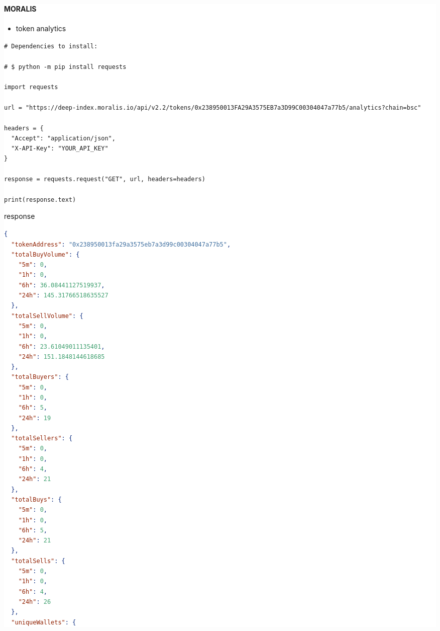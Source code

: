 #### MORALIS

+ token analytics

```
# Dependencies to install:

# $ python -m pip install requests

import requests

url = "https://deep-index.moralis.io/api/v2.2/tokens/0x238950013FA29A3575EB7a3D99C00304047a77b5/analytics?chain=bsc"

headers = {
  "Accept": "application/json",
  "X-API-Key": "YOUR_API_KEY"
}

response = requests.request("GET", url, headers=headers)

print(response.text)
```

response
```json
{
  "tokenAddress": "0x238950013fa29a3575eb7a3d99c00304047a77b5",
  "totalBuyVolume": {
    "5m": 0,
    "1h": 0,
    "6h": 36.08441127519937,
    "24h": 145.31766518635527
  },
  "totalSellVolume": {
    "5m": 0,
    "1h": 0,
    "6h": 23.61049011135401,
    "24h": 151.1848144618685
  },
  "totalBuyers": {
    "5m": 0,
    "1h": 0,
    "6h": 5,
    "24h": 19
  },
  "totalSellers": {
    "5m": 0,
    "1h": 0,
    "6h": 4,
    "24h": 21
  },
  "totalBuys": {
    "5m": 0,
    "1h": 0,
    "6h": 5,
    "24h": 21
  },
  "totalSells": {
    "5m": 0,
    "1h": 0,
    "6h": 4,
    "24h": 26
  },
  "uniqueWallets": {
```